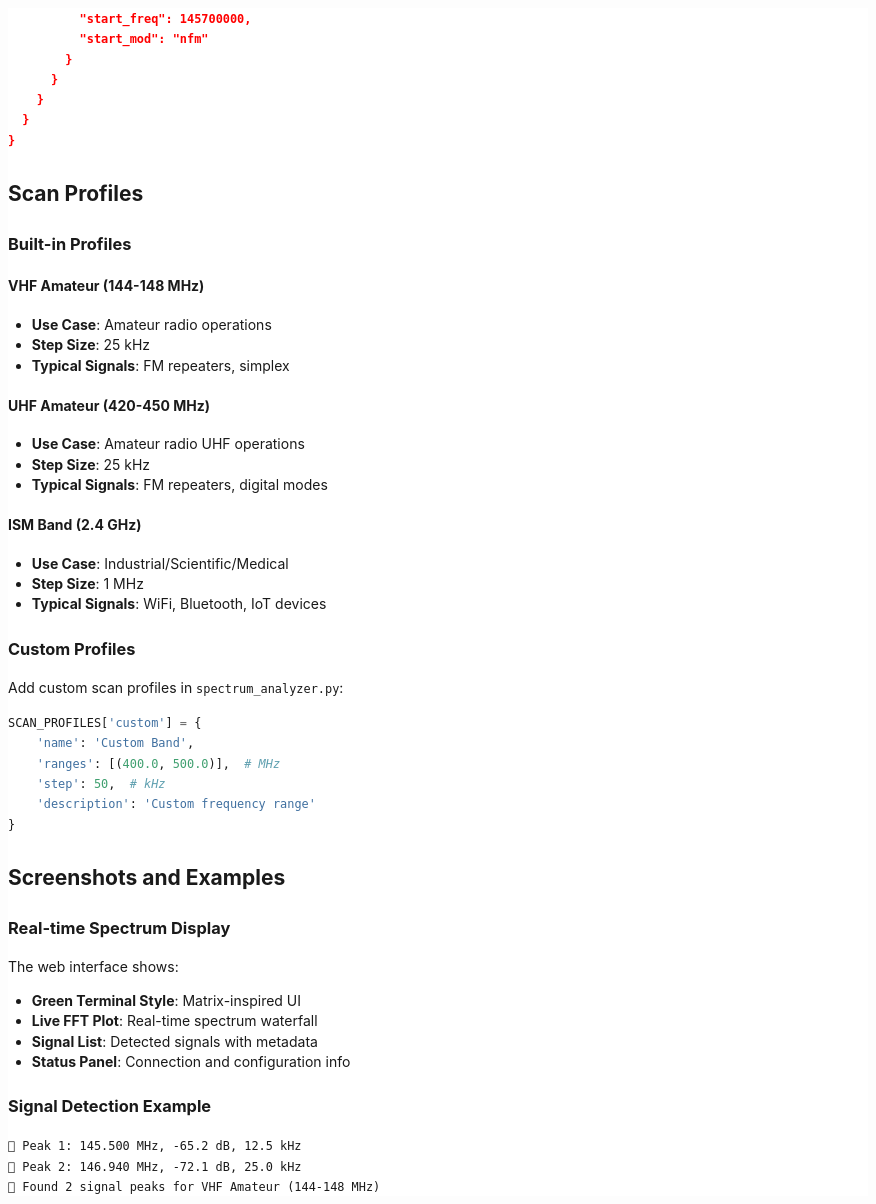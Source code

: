 ```json
          "start_freq": 145700000,
          "start_mod": "nfm"
        }
      }
    }
  }
}
```

## Scan Profiles

### Built-in Profiles

#### VHF Amateur (144-148 MHz)
- **Use Case**: Amateur radio operations
- **Step Size**: 25 kHz
- **Typical Signals**: FM repeaters, simplex

#### UHF Amateur (420-450 MHz)
- **Use Case**: Amateur radio UHF operations
- **Step Size**: 25 kHz
- **Typical Signals**: FM repeaters, digital modes

#### ISM Band (2.4 GHz)
- **Use Case**: Industrial/Scientific/Medical
- **Step Size**: 1 MHz
- **Typical Signals**: WiFi, Bluetooth, IoT devices

### Custom Profiles

Add custom scan profiles in `spectrum_analyzer.py`:
```python
SCAN_PROFILES['custom'] = {
    'name': 'Custom Band',
    'ranges': [(400.0, 500.0)],  # MHz
    'step': 50,  # kHz
    'description': 'Custom frequency range'
}
```

## Screenshots and Examples

### Real-time Spectrum Display
The web interface shows:
- **Green Terminal Style**: Matrix-inspired UI
- **Live FFT Plot**: Real-time spectrum waterfall
- **Signal List**: Detected signals with metadata
- **Status Panel**: Connection and configuration info

### Signal Detection Example
```
📡 Peak 1: 145.500 MHz, -65.2 dB, 12.5 kHz
📡 Peak 2: 146.940 MHz, -72.1 dB, 25.0 kHz
🎯 Found 2 signal peaks for VHF Amateur (144-148 MHz)
```
